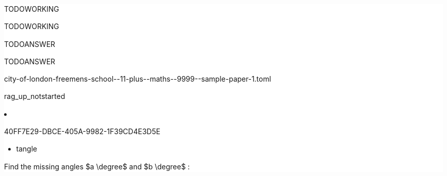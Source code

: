 </div>
<div class='workings'>
<div class='working'>

TODOWORKING

</div>
<div class='working'>

TODOWORKING

</div>
</div>
<div class='answers'>
<div class='answer'>

TODOANSWER

</div>
<div class='answer'>

TODOANSWER

</div>
</div>

<div class='papername'>
<p>city-of-london-freemens-school--11-plus--maths--9999--sample-paper-1.toml</p>
</div>
<div class='rag'>
<p>rag_up_notstarted</p>
</div>
</div>
</li>
<li>
<div class='question_envelope rag_ks_g1 question'>
<div class='uuid'>
<p>40FF7E29-DBCE-405A-9982-1F39CD4E3D5E</p>
</div>
<div class='topics'>
<ul>
<li>
tangle
</li>
</ul>
</div>
<div class='question question'>

Find the missing angles $a \degree$ and $b \degree$ :
